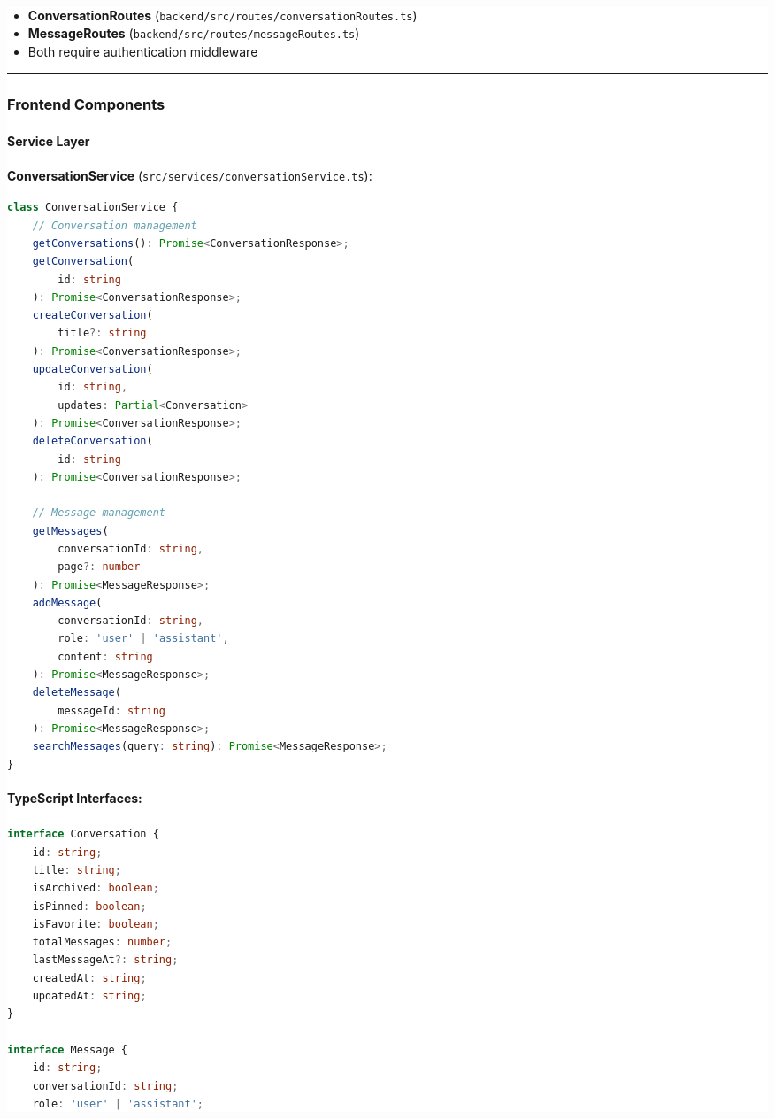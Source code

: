 -   **ConversationRoutes** (`backend/src/routes/conversationRoutes.ts`)
-   **MessageRoutes** (`backend/src/routes/messageRoutes.ts`)
-   Both require authentication middleware

---

### **Frontend Components**

#### **Service Layer**

**ConversationService** (`src/services/conversationService.ts`):

```typescript
class ConversationService {
	// Conversation management
	getConversations(): Promise<ConversationResponse>;
	getConversation(
		id: string
	): Promise<ConversationResponse>;
	createConversation(
		title?: string
	): Promise<ConversationResponse>;
	updateConversation(
		id: string,
		updates: Partial<Conversation>
	): Promise<ConversationResponse>;
	deleteConversation(
		id: string
	): Promise<ConversationResponse>;

	// Message management
	getMessages(
		conversationId: string,
		page?: number
	): Promise<MessageResponse>;
	addMessage(
		conversationId: string,
		role: 'user' | 'assistant',
		content: string
	): Promise<MessageResponse>;
	deleteMessage(
		messageId: string
	): Promise<MessageResponse>;
	searchMessages(query: string): Promise<MessageResponse>;
}
```

#### **TypeScript Interfaces:**

```typescript
interface Conversation {
	id: string;
	title: string;
	isArchived: boolean;
	isPinned: boolean;
	isFavorite: boolean;
	totalMessages: number;
	lastMessageAt?: string;
	createdAt: string;
	updatedAt: string;
}

interface Message {
	id: string;
	conversationId: string;
	role: 'user' | 'assistant';
```